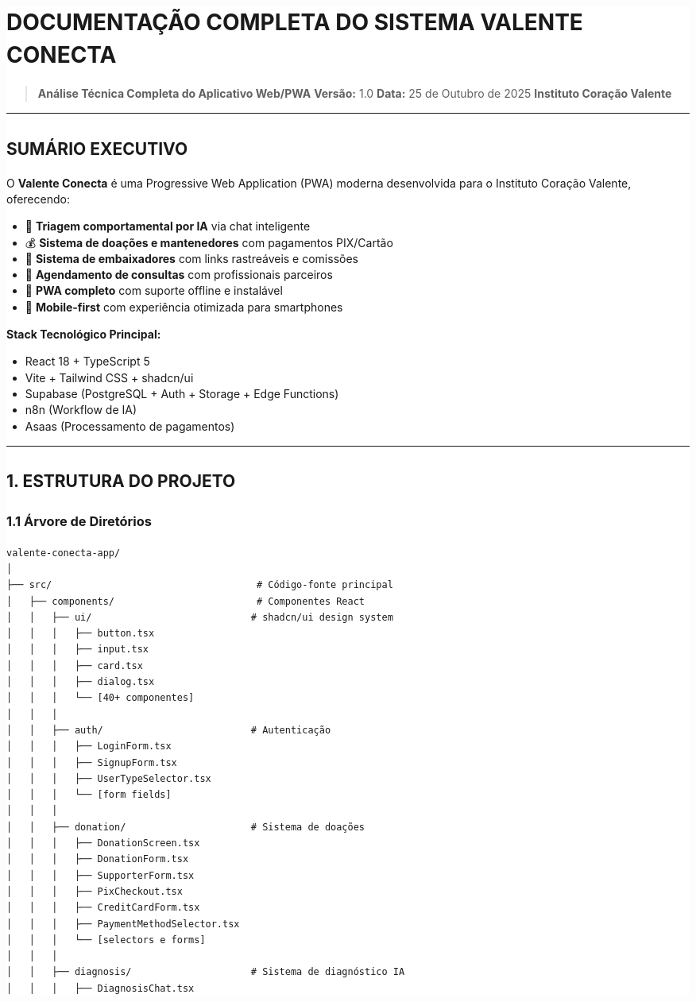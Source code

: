 # DOCUMENTAÇÃO COMPLETA DO SISTEMA VALENTE CONECTA

> **Análise Técnica Completa do Aplicativo Web/PWA**
> **Versão:** 1.0
> **Data:** 25 de Outubro de 2025
> **Instituto Coração Valente**

---

## SUMÁRIO EXECUTIVO

O **Valente Conecta** é uma Progressive Web Application (PWA) moderna desenvolvida para o Instituto Coração Valente, oferecendo:

- 🏥 **Triagem comportamental por IA** via chat inteligente
- 💰 **Sistema de doações e mantenedores** com pagamentos PIX/Cartão
- 👥 **Sistema de embaixadores** com links rastreáveis e comissões
- 📅 **Agendamento de consultas** com profissionais parceiros
- 📱 **PWA completo** com suporte offline e instalável
- 🎯 **Mobile-first** com experiência otimizada para smartphones

**Stack Tecnológico Principal:**
- React 18 + TypeScript 5
- Vite + Tailwind CSS + shadcn/ui
- Supabase (PostgreSQL + Auth + Storage + Edge Functions)
- n8n (Workflow de IA)
- Asaas (Processamento de pagamentos)

---

## 1. ESTRUTURA DO PROJETO

### 1.1 Árvore de Diretórios

```
valente-conecta-app/
│
├── src/                                    # Código-fonte principal
│   ├── components/                         # Componentes React
│   │   ├── ui/                            # shadcn/ui design system
│   │   │   ├── button.tsx
│   │   │   ├── input.tsx
│   │   │   ├── card.tsx
│   │   │   ├── dialog.tsx
│   │   │   └── [40+ componentes]
│   │   │
│   │   ├── auth/                          # Autenticação
│   │   │   ├── LoginForm.tsx
│   │   │   ├── SignupForm.tsx
│   │   │   ├── UserTypeSelector.tsx
│   │   │   └── [form fields]
│   │   │
│   │   ├── donation/                      # Sistema de doações
│   │   │   ├── DonationScreen.tsx
│   │   │   ├── DonationForm.tsx
│   │   │   ├── SupporterForm.tsx
│   │   │   ├── PixCheckout.tsx
│   │   │   ├── CreditCardForm.tsx
│   │   │   ├── PaymentMethodSelector.tsx
│   │   │   └── [selectors e forms]
│   │   │
│   │   ├── diagnosis/                     # Sistema de diagnóstico IA
│   │   │   ├── DiagnosisChat.tsx
```